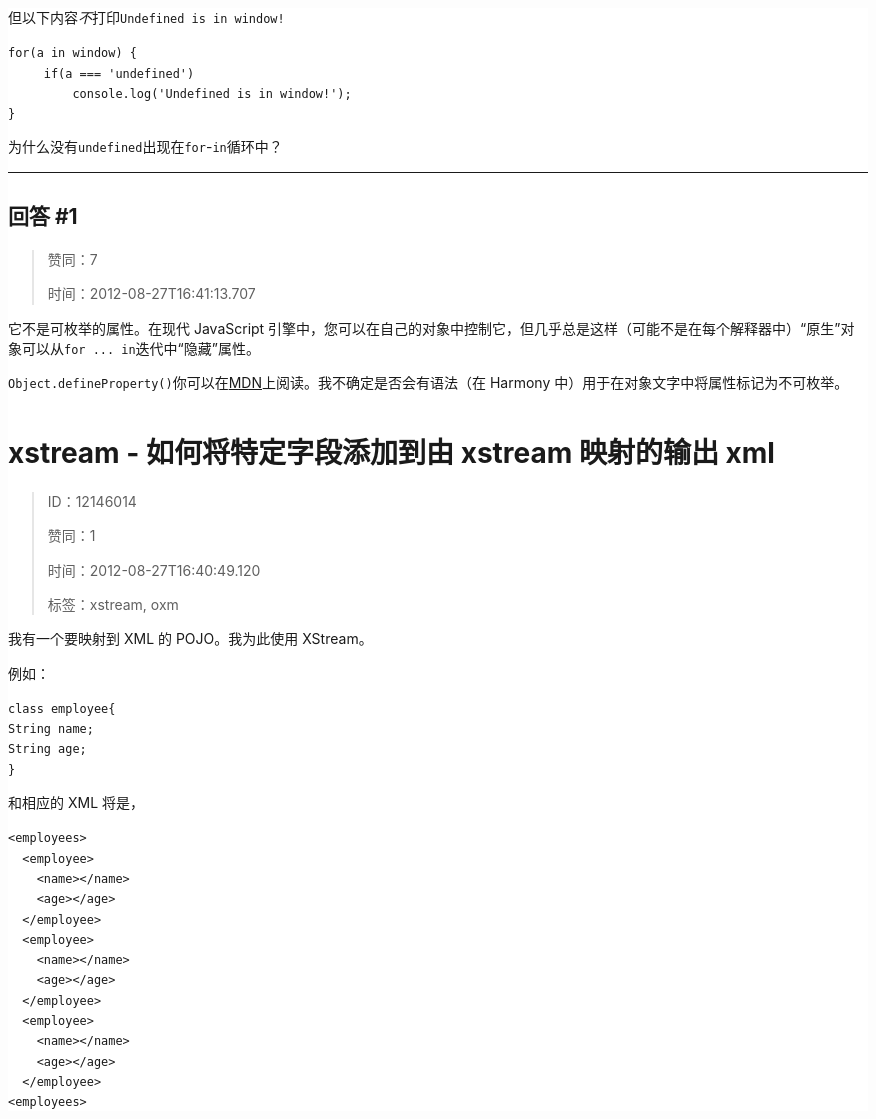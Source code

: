但以下内容*不*打印`Undefined is in window!`

```
for(a in window) {
     if(a === 'undefined')
         console.log('Undefined is in window!');
} 
```

为什么没有`undefined`出现在`for`-`in`循环中？

* * *

## 回答 #1

> 赞同：7
> 
> 时间：2012-08-27T16:41:13.707

它不是可枚举的属性。在现代 JavaScript 引擎中，您可以在自己的对象中控制它，但几乎总是这样（可能不是在每个解释器中）“原生”对象可以从`for ... in`迭代中“隐藏”属性。

`Object.defineProperty()`你可以在[MDN](https://developer.mozilla.org/en-US/docs/JavaScript/Reference/Global_Objects/Object/defineProperty)上阅读。我不确定是否会有语法（在 Harmony 中）用于在对象文字中将属性标记为不可枚举。

# xstream - 如何将特定字段添加到由 xstream 映射的输出 xml

> ID：12146014
> 
> 赞同：1
> 
> 时间：2012-08-27T16:40:49.120
> 
> 标签：xstream, oxm

我有一个要映射到 XML 的 POJO。我为此使用 XStream。

例如：

```
class employee{
String name;
String age;
} 
```

和相应的 XML 将是，

```
<employees>
  <employee>
    <name></name>
    <age></age>
  </employee>
  <employee>
    <name></name>
    <age></age>
  </employee>
  <employee>
    <name></name>
    <age></age>
  </employee>
<employees> 
```
